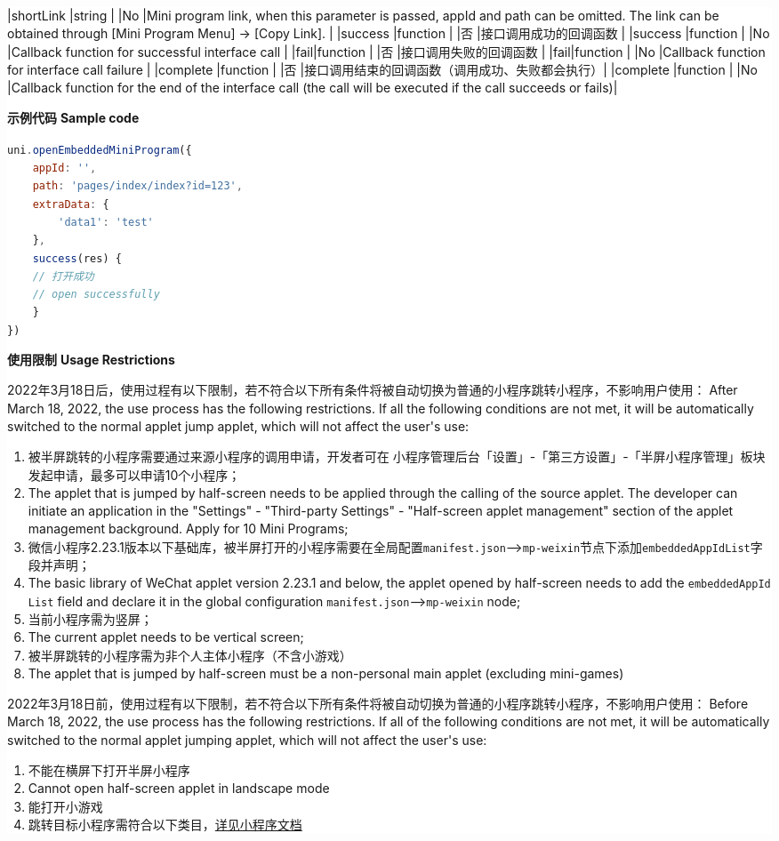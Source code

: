 |shortLink |string | |No |Mini program link, when this parameter is passed, appId and path can be omitted. The link can be obtained through [Mini Program Menu] -> [Copy Link]. |
|success	|function	|	|否	|接口调用成功的回调函数	|
|success |function | |No |Callback function for successful interface call |
|fail|function	|	|否	|接口调用失败的回调函数	|
|fail|function | |No |Callback function for interface call failure |
|complete	|function	|	|否	|接口调用结束的回调函数（调用成功、失败都会执行）|
|complete |function | |No |Callback function for the end of the interface call (the call will be executed if the call succeeds or fails)|


**示例代码**
**Sample code**

```js
uni.openEmbeddedMiniProgram({
	appId: '',
	path: 'pages/index/index?id=123',
	extraData: {
		'data1': 'test'
	},
	success(res) {
    // 打开成功
    // open successfully
	}
})
```


**使用限制**
**Usage Restrictions**

2022年3月18日后，使用过程有以下限制，若不符合以下所有条件将被自动切换为普通的小程序跳转小程序，不影响用户使用：
After March 18, 2022, the use process has the following restrictions. If all the following conditions are not met, it will be automatically switched to the normal applet jump applet, which will not affect the user's use:

1. 被半屏跳转的小程序需要通过来源小程序的调用申请，开发者可在 小程序管理后台「设置」-「第三方设置」-「半屏小程序管理」板块发起申请，最多可以申请10个小程序；
1. The applet that is jumped by half-screen needs to be applied through the calling of the source applet. The developer can initiate an application in the "Settings" - "Third-party Settings" - "Half-screen applet management" section of the applet management background. Apply for 10 Mini Programs;
2. 微信小程序2.23.1版本以下基础库，被半屏打开的小程序需要在全局配置`manifest.json`-->`mp-weixin`节点下添加`embeddedAppIdList`字段并声明；
2. The basic library of WeChat applet version 2.23.1 and below, the applet opened by half-screen needs to add the `embeddedAppIdList` field and declare it in the global configuration `manifest.json`-->`mp-weixin` node;
3. 当前小程序需为竖屏；
3. The current applet needs to be vertical screen;
4. 被半屏跳转的小程序需为非个人主体小程序（不含小游戏）
4. The applet that is jumped by half-screen must be a non-personal main applet (excluding mini-games)

2022年3月18日前，使用过程有以下限制，若不符合以下所有条件将被自动切换为普通的小程序跳转小程序，不影响用户使用：
Before March 18, 2022, the use process has the following restrictions. If all of the following conditions are not met, it will be automatically switched to the normal applet jumping applet, which will not affect the user's use:

1. 不能在横屏下打开半屏小程序
1. Cannot open half-screen applet in landscape mode
2. 能打开小游戏
3. 跳转目标小程序需符合以下类目，[详见小程序文档](https://developers.weixin.qq.com/miniprogram/dev/framework/open-ability/openEmbeddedMiniProgram.html)
